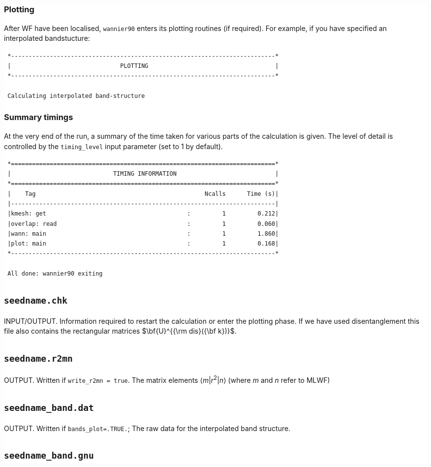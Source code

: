 ### Plotting

After WF have been localised, `wannier90` enters its plotting routines
(if required). For example, if you have specified an interpolated
bandstucture:

     *---------------------------------------------------------------------------*
     |                               PLOTTING                                    |
     *---------------------------------------------------------------------------*
      
     Calculating interpolated band-structure

### Summary timings

At the very end of the run, a summary of the time taken for various
parts of the calculation is given. The level of detail is controlled by
the `timing_level` input parameter (set to 1 by default).

     *===========================================================================*
     |                             TIMING INFORMATION                            |
     *===========================================================================*
     |    Tag                                                Ncalls      Time (s)|
     |---------------------------------------------------------------------------|
     |kmesh: get                                        :         1         0.212|
     |overlap: read                                     :         1         0.060|
     |wann: main                                        :         1         1.860|
     |plot: main                                        :         1         0.168|
     *---------------------------------------------------------------------------*
     
     All done: wannier90 exiting

## `seedname.chk`

INPUT/OUTPUT. Information required to restart the calculation or enter
the plotting phase. If we have used disentanglement this file also
contains the rectangular matrices $\bf{U}^{{\rm dis}({\bf k})}$.

## `seedname.r2mn`

OUTPUT. Written if `write_r2mn = true`. The matrix elements
$\langle m|r^2|n\rangle$ (where $m$ and $n$ refer to MLWF)

## `seedname_band.dat`

OUTPUT. Written if `bands_plot=.TRUE.`; The raw data for the
interpolated band structure.

## `seedname_band.gnu`
